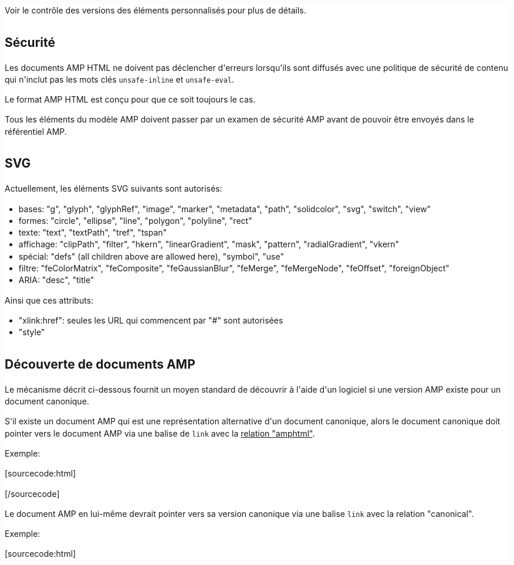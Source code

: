 Voir le contrôle des versions des éléments personnalisés pour plus de détails.

## Sécurité <a name="security"></a>

Les documents AMP HTML ne doivent pas déclencher d'erreurs lorsqu'ils sont diffusés avec une politique de sécurité de contenu qui n'inclut pas les mots clés `unsafe-inline` et `unsafe-eval`.

Le format AMP HTML est conçu pour que ce soit toujours le cas.

Tous les éléments du modèle AMP doivent passer par un examen de sécurité AMP avant de pouvoir être envoyés dans le référentiel AMP.

## SVG <a name="svg"></a>

Actuellement, les éléments SVG suivants sont autorisés:

- bases: "g", "glyph", "glyphRef", "image", "marker", "metadata", "path", "solidcolor", "svg", "switch", "view"
- formes: "circle", "ellipse", "line", "polygon", "polyline", "rect"
- texte: "text", "textPath", "tref", "tspan"
- affichage: "clipPath", "filter", "hkern", "linearGradient", "mask", "pattern", "radialGradient", "vkern"
- spécial: "defs" (all children above are allowed here), "symbol", "use"
- filtre: "feColorMatrix", "feComposite", "feGaussianBlur", "feMerge", "feMergeNode", "feOffset", "foreignObject"
- ARIA: "desc", "title"

Ainsi que ces attributs:

- "xlink:href": seules les URL qui commencent par "#" sont autorisées
- "style"

## Découverte de documents AMP <a name="amp-document-discovery"></a>

Le mécanisme décrit ci-dessous fournit un moyen standard de découvrir à l'aide d'un logiciel si une version AMP existe pour un document canonique.

S'il existe un document AMP qui est une représentation alternative d'un document canonique, alors le document canonique doit pointer vers le document AMP via une balise de `link` avec la [relation "amphtml"](http://microformats.org/wiki/existing-rel-values#HTML5_link_type_extensions).

Exemple:

[sourcecode:html]

<link rel="amphtml" href="https://www.example.com/url/to/amp/document.html" />
[/sourcecode]

Le document AMP en lui-même devrait pointer vers sa version canonique via une balise `link` avec la relation "canonical".

Exemple:

[sourcecode:html]
